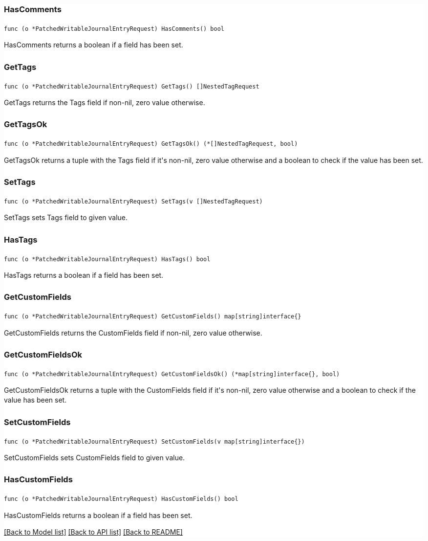 ### HasComments

`func (o *PatchedWritableJournalEntryRequest) HasComments() bool`

HasComments returns a boolean if a field has been set.

### GetTags

`func (o *PatchedWritableJournalEntryRequest) GetTags() []NestedTagRequest`

GetTags returns the Tags field if non-nil, zero value otherwise.

### GetTagsOk

`func (o *PatchedWritableJournalEntryRequest) GetTagsOk() (*[]NestedTagRequest, bool)`

GetTagsOk returns a tuple with the Tags field if it's non-nil, zero value otherwise
and a boolean to check if the value has been set.

### SetTags

`func (o *PatchedWritableJournalEntryRequest) SetTags(v []NestedTagRequest)`

SetTags sets Tags field to given value.

### HasTags

`func (o *PatchedWritableJournalEntryRequest) HasTags() bool`

HasTags returns a boolean if a field has been set.

### GetCustomFields

`func (o *PatchedWritableJournalEntryRequest) GetCustomFields() map[string]interface{}`

GetCustomFields returns the CustomFields field if non-nil, zero value otherwise.

### GetCustomFieldsOk

`func (o *PatchedWritableJournalEntryRequest) GetCustomFieldsOk() (*map[string]interface{}, bool)`

GetCustomFieldsOk returns a tuple with the CustomFields field if it's non-nil, zero value otherwise
and a boolean to check if the value has been set.

### SetCustomFields

`func (o *PatchedWritableJournalEntryRequest) SetCustomFields(v map[string]interface{})`

SetCustomFields sets CustomFields field to given value.

### HasCustomFields

`func (o *PatchedWritableJournalEntryRequest) HasCustomFields() bool`

HasCustomFields returns a boolean if a field has been set.


[[Back to Model list]](../README.md#documentation-for-models) [[Back to API list]](../README.md#documentation-for-api-endpoints) [[Back to README]](../README.md)


